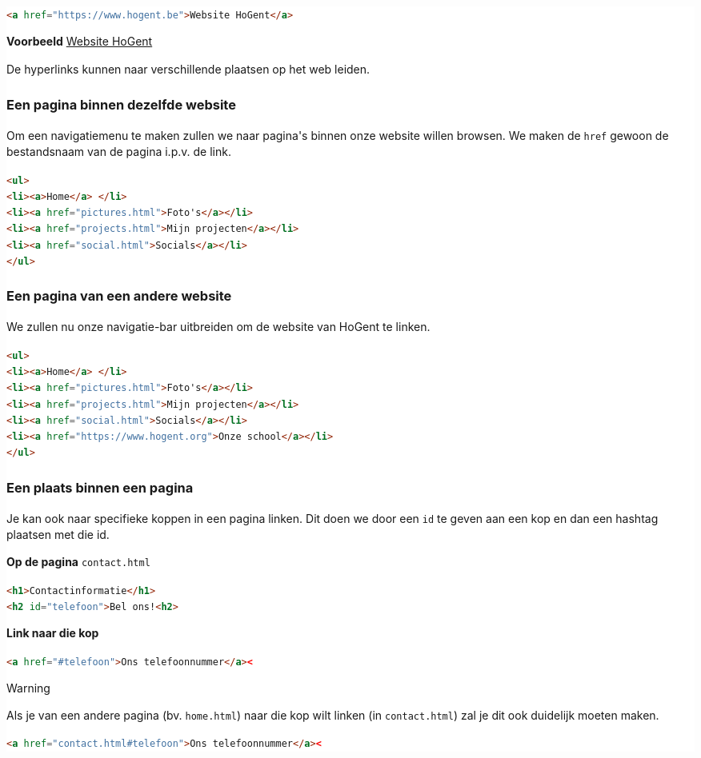 ```HTML
<a href="https://www.hogent.be">Website HoGent</a>
```

**Voorbeeld**
<a href="https://www.hogent.be">Website HoGent</a>

De hyperlinks kunnen naar verschillende plaatsen op het web leiden. 

### Een pagina binnen dezelfde website
Om een navigatiemenu te maken zullen we naar pagina's binnen onze website willen browsen. We maken  de `href` gewoon de bestandsnaam van de pagina i.p.v. de link.

```HTML
<ul>
<li><a>Home</a> </li>
<li><a href="pictures.html">Foto's</a></li>
<li><a href="projects.html">Mijn projecten</a></li>
<li><a href="social.html">Socials</a></li>
</ul>
```

### Een pagina van een andere website
We zullen nu onze navigatie-bar uitbreiden om de website van HoGent te linken.

```HTML
<ul>
<li><a>Home</a> </li>
<li><a href="pictures.html">Foto's</a></li>
<li><a href="projects.html">Mijn projecten</a></li>
<li><a href="social.html">Socials</a></li>
<li><a href="https://www.hogent.org">Onze school</a></li>
</ul>
```

### Een plaats binnen een pagina
Je kan ook naar specifieke koppen in een pagina linken. Dit doen we door een `id` te geven aan een kop en dan een hashtag plaatsen met die id.

**Op de pagina** `contact.html`
```HTML 
<h1>Contactinformatie</h1>
<h2 id="telefoon">Bel ons!<h2>
```

**Link naar die kop**
```HTML
<a href="#telefoon">Ons telefoonnummer</a><
```

>[!warning]
>Als je van een andere pagina (bv. `home.html`) naar die kop wilt linken (in `contact.html`) zal je dit ook duidelijk moeten maken.
>```HTML
><a href="contact.html#telefoon">Ons telefoonnummer</a><
>```
